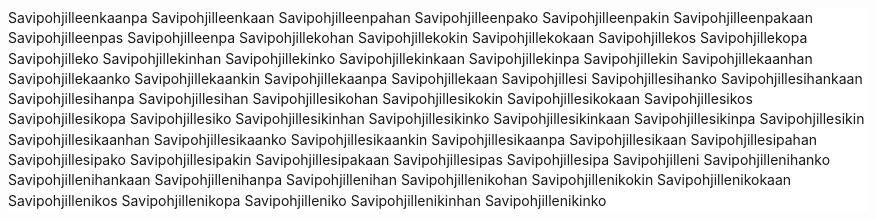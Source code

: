 Savipohjilleenkaanpa
Savipohjilleenkaan
Savipohjilleenpahan
Savipohjilleenpako
Savipohjilleenpakin
Savipohjilleenpakaan
Savipohjilleenpas
Savipohjilleenpa
Savipohjillekohan
Savipohjillekokin
Savipohjillekokaan
Savipohjillekos
Savipohjillekopa
Savipohjilleko
Savipohjillekinhan
Savipohjillekinko
Savipohjillekinkaan
Savipohjillekinpa
Savipohjillekin
Savipohjillekaanhan
Savipohjillekaanko
Savipohjillekaankin
Savipohjillekaanpa
Savipohjillekaan
Savipohjillesi
Savipohjillesihanko
Savipohjillesihankaan
Savipohjillesihanpa
Savipohjillesihan
Savipohjillesikohan
Savipohjillesikokin
Savipohjillesikokaan
Savipohjillesikos
Savipohjillesikopa
Savipohjillesiko
Savipohjillesikinhan
Savipohjillesikinko
Savipohjillesikinkaan
Savipohjillesikinpa
Savipohjillesikin
Savipohjillesikaanhan
Savipohjillesikaanko
Savipohjillesikaankin
Savipohjillesikaanpa
Savipohjillesikaan
Savipohjillesipahan
Savipohjillesipako
Savipohjillesipakin
Savipohjillesipakaan
Savipohjillesipas
Savipohjillesipa
Savipohjilleni
Savipohjillenihanko
Savipohjillenihankaan
Savipohjillenihanpa
Savipohjillenihan
Savipohjillenikohan
Savipohjillenikokin
Savipohjillenikokaan
Savipohjillenikos
Savipohjillenikopa
Savipohjilleniko
Savipohjillenikinhan
Savipohjillenikinko